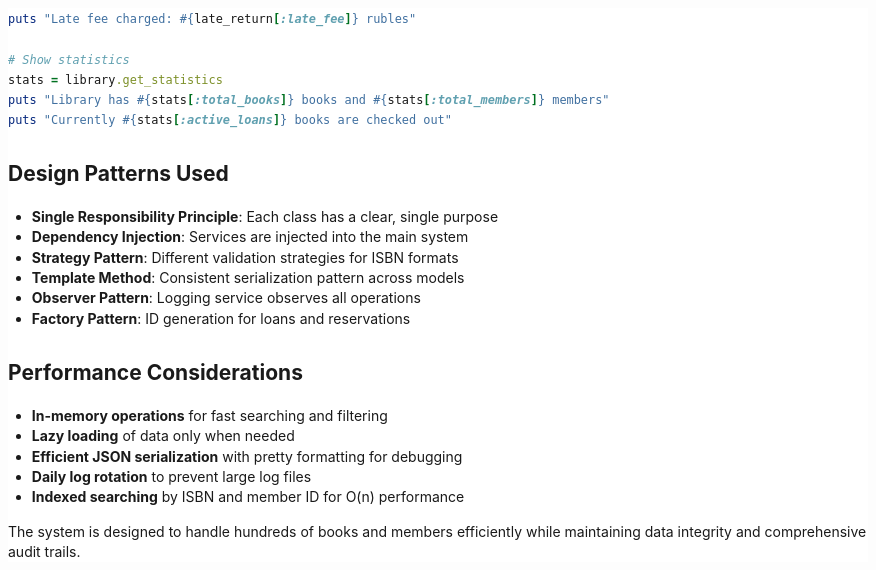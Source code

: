 ```ruby
puts "Late fee charged: #{late_return[:late_fee]} rubles"

# Show statistics
stats = library.get_statistics
puts "Library has #{stats[:total_books]} books and #{stats[:total_members]} members"
puts "Currently #{stats[:active_loans]} books are checked out"
```

## Design Patterns Used

- **Single Responsibility Principle**: Each class has a clear, single purpose
- **Dependency Injection**: Services are injected into the main system
- **Strategy Pattern**: Different validation strategies for ISBN formats
- **Template Method**: Consistent serialization pattern across models
- **Observer Pattern**: Logging service observes all operations
- **Factory Pattern**: ID generation for loans and reservations

## Performance Considerations

- **In-memory operations** for fast searching and filtering
- **Lazy loading** of data only when needed
- **Efficient JSON serialization** with pretty formatting for debugging
- **Daily log rotation** to prevent large log files
- **Indexed searching** by ISBN and member ID for O(n) performance

The system is designed to handle hundreds of books and members efficiently while maintaining data integrity and comprehensive audit trails.